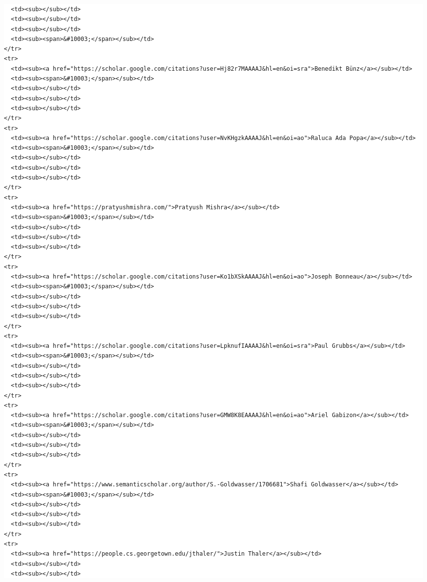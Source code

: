       <td><sub></sub></td>
      <td><sub></sub></td>
      <td><sub></sub></td>
      <td><sub><span>&#10003;</span></sub></td>
    </tr>
    <tr>
      <td><sub><a href="https://scholar.google.com/citations?user=Hj82r7MAAAAJ&hl=en&oi=sra">Benedikt Bünz</a></sub></td>
      <td><sub><span>&#10003;</span></sub></td>
      <td><sub></sub></td>
      <td><sub></sub></td>
      <td><sub></sub></td>
    </tr>
    <tr>
      <td><sub><a href="https://scholar.google.com/citations?user=NvKHgzkAAAAJ&hl=en&oi=ao">Raluca Ada Popa</a></sub></td>
      <td><sub><span>&#10003;</span></sub></td>
      <td><sub></sub></td>
      <td><sub></sub></td>
      <td><sub></sub></td>
    </tr>
    <tr>
      <td><sub><a href="https://pratyushmishra.com/">Pratyush Mishra</a></sub></td>
      <td><sub><span>&#10003;</span></sub></td>
      <td><sub></sub></td>
      <td><sub></sub></td>
      <td><sub></sub></td>
    </tr>
    <tr>
      <td><sub><a href="https://scholar.google.com/citations?user=Ko1bXSkAAAAJ&hl=en&oi=ao">Joseph Bonneau</a></sub></td>
      <td><sub><span>&#10003;</span></sub></td>
      <td><sub></sub></td>
      <td><sub></sub></td>
      <td><sub></sub></td>
    </tr>
    <tr>
      <td><sub><a href="https://scholar.google.com/citations?user=LpknufIAAAAJ&hl=en&oi=sra">Paul Grubbs</a></sub></td>
      <td><sub><span>&#10003;</span></sub></td>
      <td><sub></sub></td>
      <td><sub></sub></td>
      <td><sub></sub></td>
    </tr>
    <tr>
      <td><sub><a href="https://scholar.google.com/citations?user=GMW8K8EAAAAJ&hl=en&oi=ao">Ariel Gabizon</a></sub></td>
      <td><sub><span>&#10003;</span></sub></td>
      <td><sub></sub></td>
      <td><sub></sub></td>
      <td><sub></sub></td>
    </tr>
    <tr>
      <td><sub><a href="https://www.semanticscholar.org/author/S.-Goldwasser/1706681">Shafi Goldwasser</a></sub></td>
      <td><sub><span>&#10003;</span></sub></td>
      <td><sub></sub></td>
      <td><sub></sub></td>
      <td><sub></sub></td>
    </tr>
    <tr>
      <td><sub><a href="https://people.cs.georgetown.edu/jthaler/">Justin Thaler</a></sub></td>
      <td><sub></sub></td>
      <td><sub></sub></td>